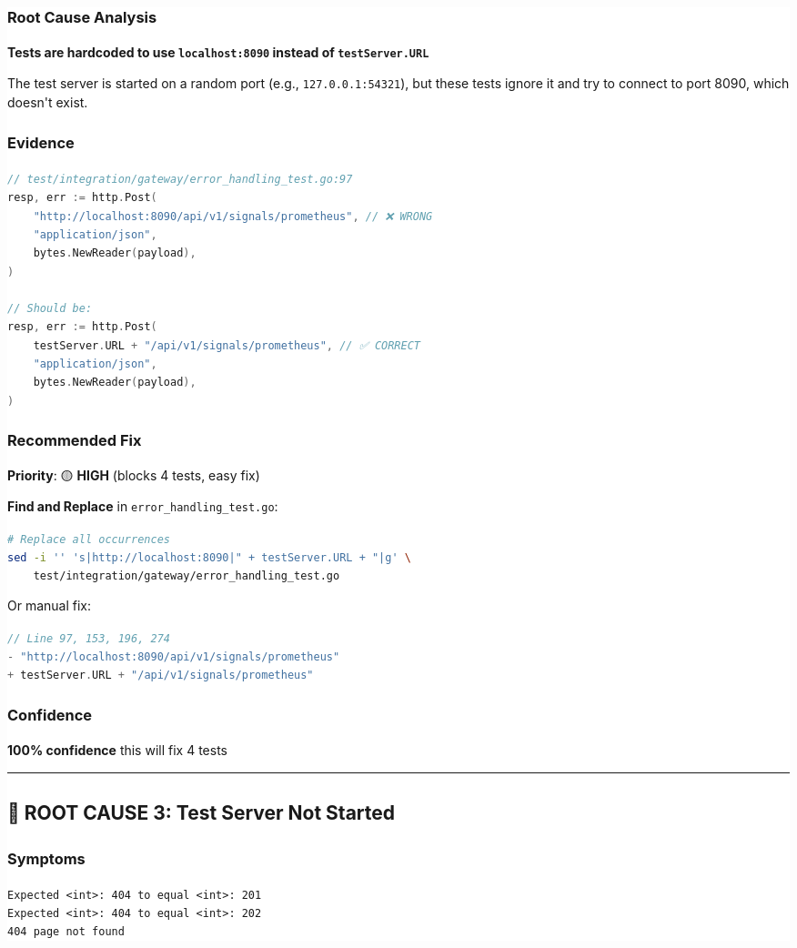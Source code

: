 ### Root Cause Analysis
**Tests are hardcoded to use `localhost:8090` instead of `testServer.URL`**

The test server is started on a random port (e.g., `127.0.0.1:54321`), but these tests ignore it and try to connect to port 8090, which doesn't exist.

### Evidence
```go
// test/integration/gateway/error_handling_test.go:97
resp, err := http.Post(
    "http://localhost:8090/api/v1/signals/prometheus", // ❌ WRONG
    "application/json",
    bytes.NewReader(payload),
)

// Should be:
resp, err := http.Post(
    testServer.URL + "/api/v1/signals/prometheus", // ✅ CORRECT
    "application/json",
    bytes.NewReader(payload),
)
```

### Recommended Fix
**Priority**: 🟡 **HIGH** (blocks 4 tests, easy fix)

**Find and Replace** in `error_handling_test.go`:
```bash
# Replace all occurrences
sed -i '' 's|http://localhost:8090|" + testServer.URL + "|g' \
    test/integration/gateway/error_handling_test.go
```

Or manual fix:
```go
// Line 97, 153, 196, 274
- "http://localhost:8090/api/v1/signals/prometheus"
+ testServer.URL + "/api/v1/signals/prometheus"
```

### Confidence
**100% confidence** this will fix 4 tests

---

## 🔴 ROOT CAUSE 3: Test Server Not Started

### Symptoms
```
Expected <int>: 404 to equal <int>: 201
Expected <int>: 404 to equal <int>: 202
404 page not found
```
